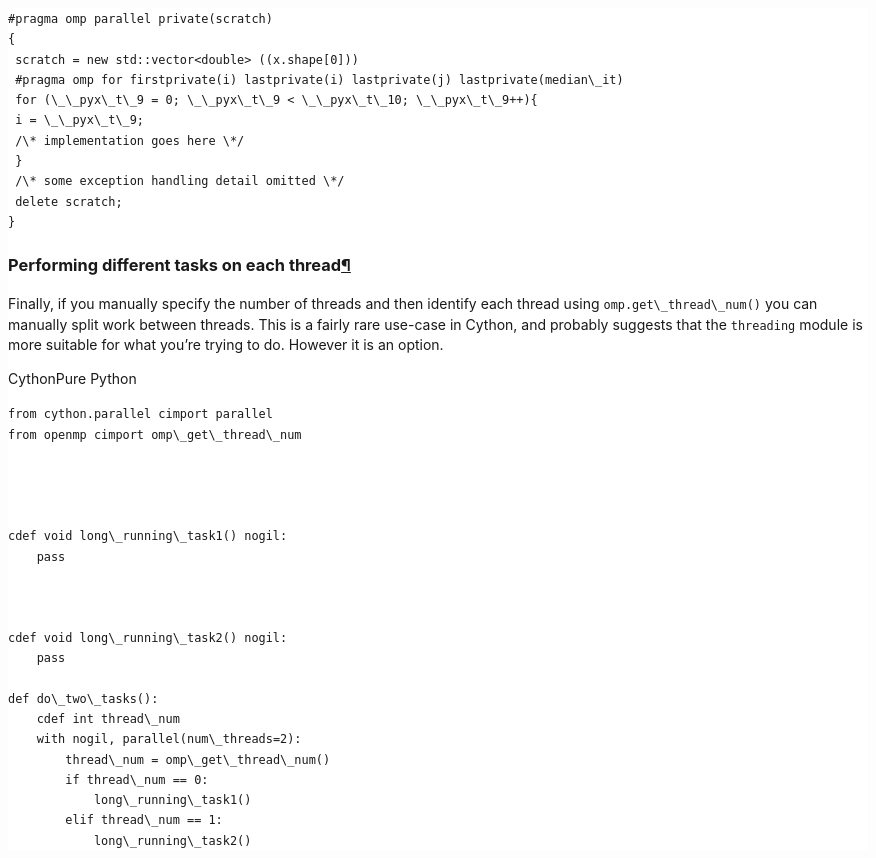 
```
#pragma omp parallel private(scratch)
{
 scratch = new std::vector<double> ((x.shape[0]))
 #pragma omp for firstprivate(i) lastprivate(i) lastprivate(j) lastprivate(median\_it)
 for (\_\_pyx\_t\_9 = 0; \_\_pyx\_t\_9 < \_\_pyx\_t\_10; \_\_pyx\_t\_9++){
 i = \_\_pyx\_t\_9;
 /\* implementation goes here \*/
 }
 /\* some exception handling detail omitted \*/
 delete scratch;
}

```




### Performing different tasks on each thread[¶](#performing-different-tasks-on-each-thread "Permalink to this headline")


Finally, if you manually specify the number of threads and
then identify each thread using `omp.get\_thread\_num()`
you can manually split work between threads. This is
a fairly rare use-case in Cython, and probably suggests
that the `threading` module is more suitable for what
you’re trying to do. However it is an option.



CythonPure Python
```
from cython.parallel cimport parallel
from openmp cimport omp\_get\_thread\_num




cdef void long\_running\_task1() nogil:
    pass



cdef void long\_running\_task2() nogil:
    pass

def do\_two\_tasks():
    cdef int thread\_num
    with nogil, parallel(num\_threads=2):
        thread\_num = omp\_get\_thread\_num()
        if thread\_num == 0:
            long\_running\_task1()
        elif thread\_num == 1:
            long\_running\_task2()

```
